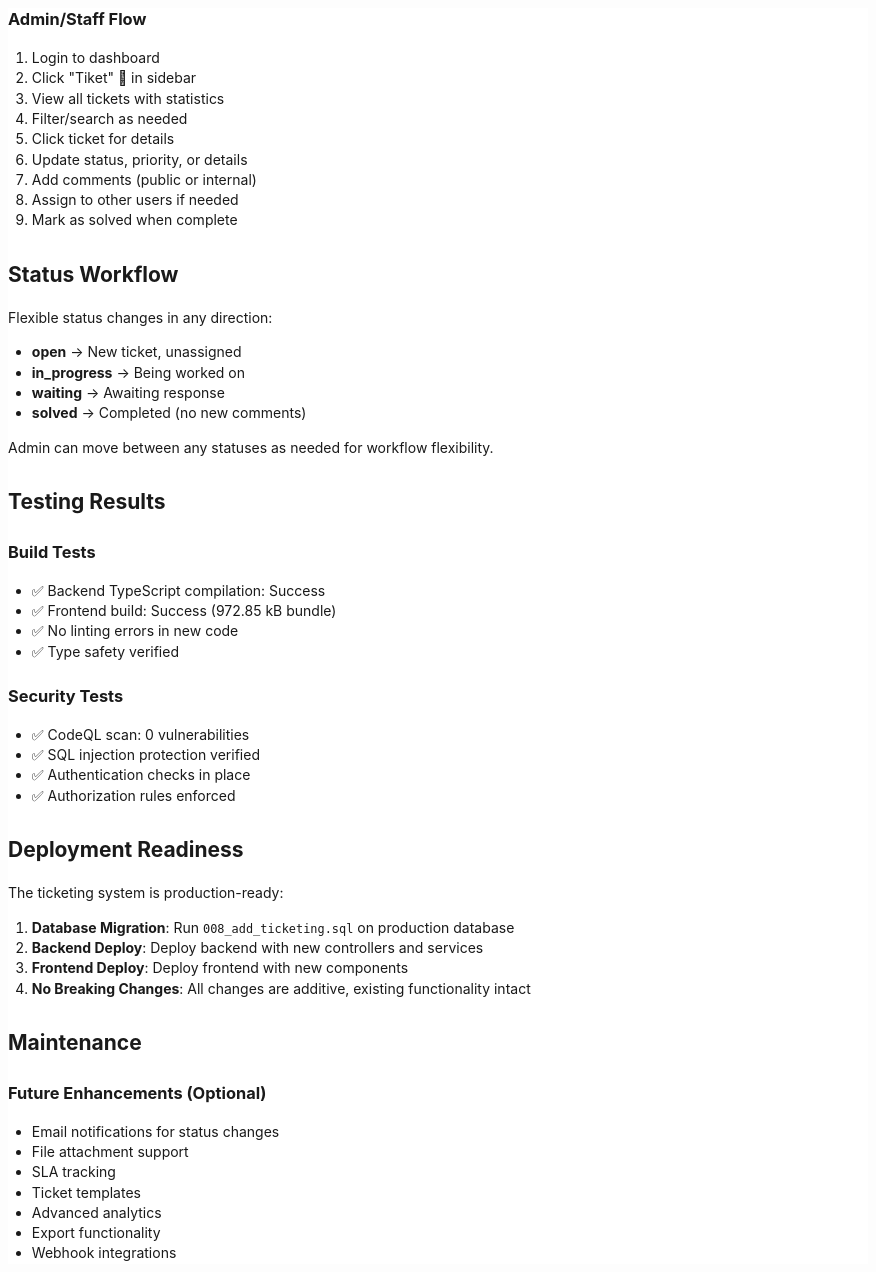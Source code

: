 ### Admin/Staff Flow
1. Login to dashboard
2. Click "Tiket" 🎫 in sidebar
3. View all tickets with statistics
4. Filter/search as needed
5. Click ticket for details
6. Update status, priority, or details
7. Add comments (public or internal)
8. Assign to other users if needed
9. Mark as solved when complete

## Status Workflow

Flexible status changes in any direction:
- **open** → New ticket, unassigned
- **in_progress** → Being worked on
- **waiting** → Awaiting response
- **solved** → Completed (no new comments)

Admin can move between any statuses as needed for workflow flexibility.

## Testing Results

### Build Tests
- ✅ Backend TypeScript compilation: Success
- ✅ Frontend build: Success (972.85 kB bundle)
- ✅ No linting errors in new code
- ✅ Type safety verified

### Security Tests
- ✅ CodeQL scan: 0 vulnerabilities
- ✅ SQL injection protection verified
- ✅ Authentication checks in place
- ✅ Authorization rules enforced

## Deployment Readiness

The ticketing system is production-ready:

1. **Database Migration**: Run `008_add_ticketing.sql` on production database
2. **Backend Deploy**: Deploy backend with new controllers and services
3. **Frontend Deploy**: Deploy frontend with new components
4. **No Breaking Changes**: All changes are additive, existing functionality intact

## Maintenance

### Future Enhancements (Optional)
- Email notifications for status changes
- File attachment support
- SLA tracking
- Ticket templates
- Advanced analytics
- Export functionality
- Webhook integrations
